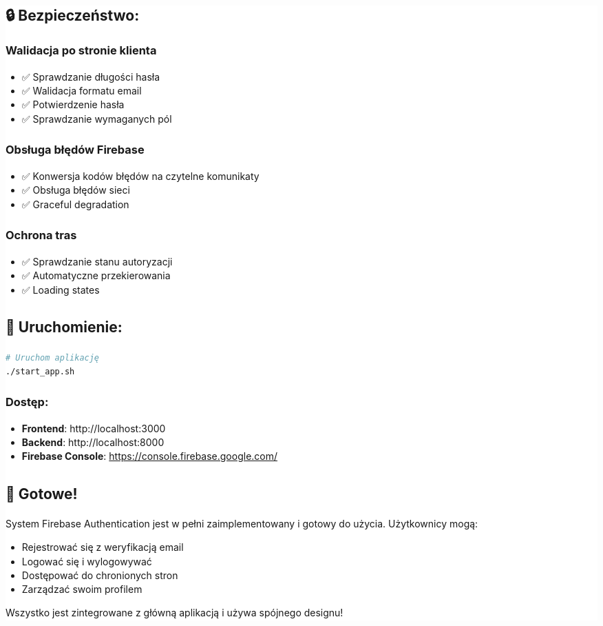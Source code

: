 ## 🔒 **Bezpieczeństwo:**

### **Walidacja po stronie klienta**
- ✅ Sprawdzanie długości hasła
- ✅ Walidacja formatu email
- ✅ Potwierdzenie hasła
- ✅ Sprawdzanie wymaganych pól

### **Obsługa błędów Firebase**
- ✅ Konwersja kodów błędów na czytelne komunikaty
- ✅ Obsługa błędów sieci
- ✅ Graceful degradation

### **Ochrona tras**
- ✅ Sprawdzanie stanu autoryzacji
- ✅ Automatyczne przekierowania
- ✅ Loading states

## 🚀 **Uruchomienie:**

```bash
# Uruchom aplikację
./start_app.sh
```

### **Dostęp:**
- **Frontend**: http://localhost:3000
- **Backend**: http://localhost:8000
- **Firebase Console**: https://console.firebase.google.com/

## 🎉 **Gotowe!**

System Firebase Authentication jest w pełni zaimplementowany i gotowy do użycia. Użytkownicy mogą:
- Rejestrować się z weryfikacją email
- Logować się i wylogowywać
- Dostępować do chronionych stron
- Zarządzać swoim profilem

Wszystko jest zintegrowane z główną aplikacją i używa spójnego designu!
